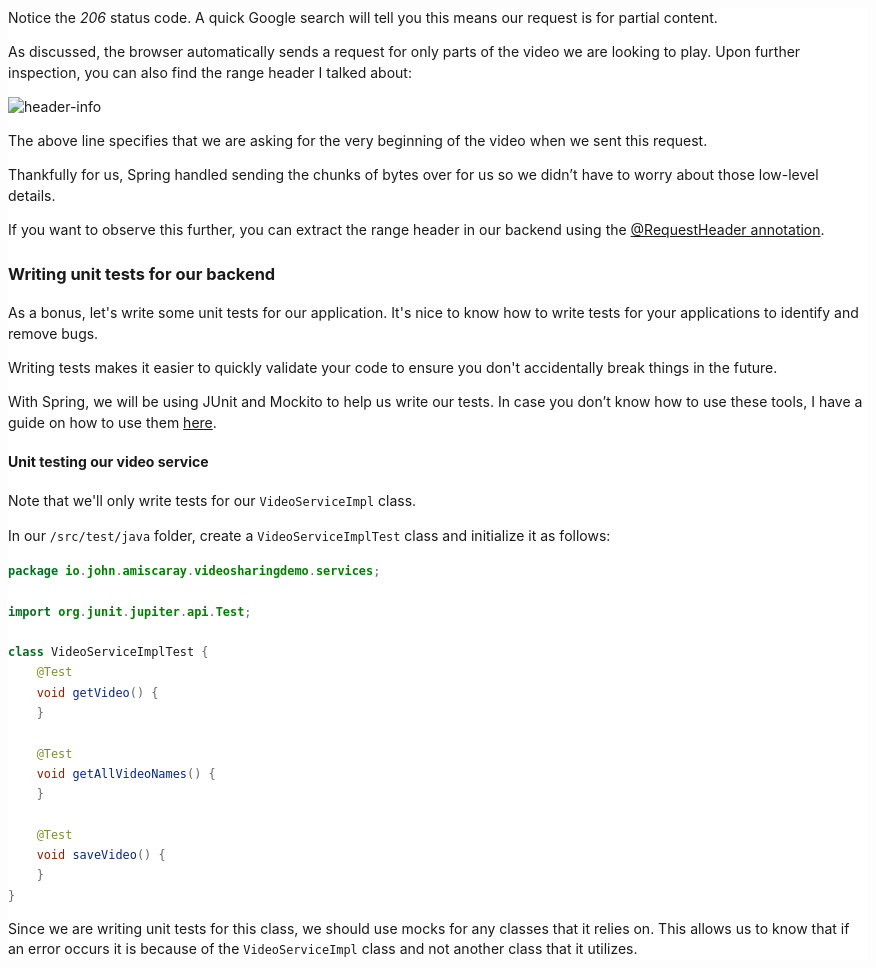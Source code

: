 Notice the *206* status code. A quick Google search will tell you this means our request is for partial content.

As discussed, the browser automatically sends a request for only parts of the video we are looking to play. Upon further inspection, you can also find the range header I talked about:

![header-info](/engineering-education/building-a-video-streaming-app-with-spring/header-info.png)

The above line specifies that we are asking for the very beginning of the video when we sent this request.

Thankfully for us, Spring handled sending the chunks of bytes over for us so we didn’t have to worry about those low-level details.

If you want to observe this further, you can extract the range header in our backend using the [@RequestHeader annotation](https://www.baeldung.com/spring-rest-http-headers#1-individually).

### Writing unit tests for our backend
As a bonus, let's write some unit tests for our application. It's nice to know how to write tests for your applications to identify and remove bugs.

Writing tests makes it easier to quickly validate your code to ensure you don't accidentally break things in the future.

With Spring, we will be using JUnit and Mockito to help us write our tests. In case you don’t know how to use these tools, I have a guide on how to use them [here](https://www.section.io/engineering-education/introduction-to-junit-and-mockito/).

#### Unit testing our video service
Note that we'll only write tests for our `VideoServiceImpl` class.

In our `/src/test/java` folder, create a `VideoServiceImplTest` class and initialize it as follows:

```java
package io.john.amiscaray.videosharingdemo.services;

import org.junit.jupiter.api.Test;

class VideoServiceImplTest {
    @Test
    void getVideo() {
    }

    @Test
    void getAllVideoNames() {
    }

    @Test
    void saveVideo() {
    }
}
```

Since we are writing unit tests for this class, we should use mocks for any classes that it relies on. This allows us to know that if an error occurs it is because of the `VideoServiceImpl` class and not another class that it utilizes.
